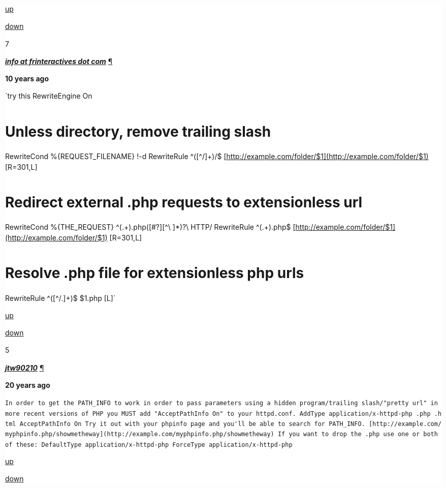 [up](https://www.php.net/manual/vote-note.php?id=117586&page=security.hiding&vote=up "Vote up!")

[down](https://www.php.net/manual/vote-note.php?id=117586&page=security.hiding&vote=down "Vote down!")

7


[**_info at frinteractives dot com_**](https://www.php.net/manual/en/security.hiding.php#117586) [¶](https://www.php.net/manual/en/security.hiding.php#117586)

**10 years ago**

`try this
RewriteEngine On
# Unless directory, remove trailing slash
RewriteCond %{REQUEST_FILENAME} !-d
RewriteRule ^([^/]+)/$ [http://example.com/folder/$1](http://example.com/folder/$1) [R=301,L]
# Redirect external .php requests to extensionless url
RewriteCond %{THE_REQUEST} ^(.+)\.php([#?][^\ ]*)?\ HTTP/
RewriteRule ^(.+)\.php$ [http://example.com/folder/$1](http://example.com/folder/$1) [R=301,L]
# Resolve .php file for extensionless php urls
RewriteRule ^([^/.]+)$ $1.php [L]`

[up](https://www.php.net/manual/vote-note.php?id=54313&page=security.hiding&vote=up "Vote up!")

[down](https://www.php.net/manual/vote-note.php?id=54313&page=security.hiding&vote=down "Vote down!")

5


[**_jtw90210_**](https://www.php.net/manual/en/security.hiding.php#54313) [¶](https://www.php.net/manual/en/security.hiding.php#54313)

**20 years ago**

`In order to get the PATH_INFO to work in order to pass parameters using a hidden program/trailing slash/"pretty url" in more recent versions of PHP you MUST add "AcceptPathInfo On" to your httpd.conf.
AddType application/x-httpd-php .php .html
AcceptPathInfo On
Try it out with your phpinfo page and you'll be able to search for PATH_INFO.
[http://example.com/myphpinfo.php/showmetheway](http://example.com/myphpinfo.php/showmetheway)
If you want to drop the .php use one or both of these:
DefaultType application/x-httpd-php
ForceType application/x-httpd-php`

[up](https://www.php.net/manual/vote-note.php?id=42332&page=security.hiding&vote=up "Vote up!")

[down](https://www.php.net/manual/vote-note.php?id=42332&page=security.hiding&vote=down "Vote down!")
